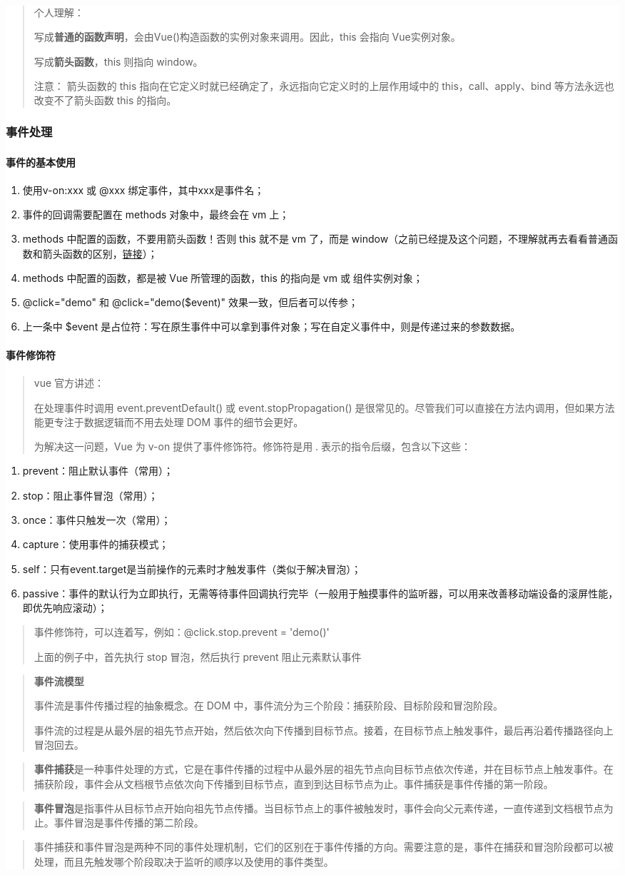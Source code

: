 > 个人理解：
>
> 写成**普通的函数声明**，会由Vue()构造函数的实例对象来调用。因此，this 会指向 Vue实例对象。
>
> 写成**箭头函数**，this 则指向 window。
>
> 注意：
> 箭头函数的 this 指向在它定义时就已经确定了，永远指向它定义时的上层作用域中的 this，call、apply、bind 等方法永远也改变不了箭头函数 this 的指向。

### 事件处理

#### 事件的基本使用
    
  1. 使用v-on:xxx 或 @xxx 绑定事件，其中xxx是事件名；

  2. 事件的回调需要配置在 methods 对象中，最终会在 vm 上；
  3. methods 中配置的函数，不要用箭头函数！否则 this 就不是 vm 了，而是 window（之前已经提及这个问题，不理解就再去看看普通函数和箭头函数的区别，[链接](https://www.cnblogs.com/xl15/p/16743499.html)）；
  4. methods 中配置的函数，都是被 Vue 所管理的函数，this 的指向是 vm 或 组件实例对象；
  5. @click="demo" 和 @click="demo($event)" 效果一致，但后者可以传参；
  6. 上一条中 $event 是占位符：写在原生事件中可以拿到事件对象；写在自定义事件中，则是传递过来的参数数据。

#### 事件修饰符

> vue 官方讲述：
> 
> 在处理事件时调用 event.preventDefault() 或 event.stopPropagation() 是很常见的。尽管我们可以直接在方法内调用，但如果方法能更专注于数据逻辑而不用去处理 DOM 事件的细节会更好。
>
> 为解决这一问题，Vue 为 v-on 提供了事件修饰符。修饰符是用 . 表示的指令后缀，包含以下这些：

  1. prevent：阻止默认事件（常用）；

  2. stop：阻止事件冒泡（常用）；
  3. once：事件只触发一次（常用）；
  4. capture：使用事件的捕获模式；
  5. self：只有event.target是当前操作的元素时才触发事件（类似于解决冒泡）；
  6. passive：事件的默认行为立即执行，无需等待事件回调执行完毕（一般用于触摸事件的监听器，可以用来改善移动端设备的滚屏性能，即优先响应滚动）；

  > 事件修饰符，可以连着写，例如：@click.stop.prevent = 'demo()'
  >
  > 上面的例子中，首先执行 stop 冒泡，然后执行 prevent 阻止元素默认事件


> **事件流模型**
>
> 事件流是事件传播过程的抽象概念。在 DOM 中，事件流分为三个阶段：捕获阶段、目标阶段和冒泡阶段。
>
> 事件流的过程是从最外层的祖先节点开始，然后依次向下传播到目标节点。接着，在目标节点上触发事件，最后再沿着传播路径向上冒泡回去。

> **事件捕获**是一种事件处理的方式，它是在事件传播的过程中从最外层的祖先节点向目标节点依次传递，并在目标节点上触发事件。在捕获阶段，事件会从文档根节点依次向下传播到目标节点，直到到达目标节点为止。事件捕获是事件传播的第一阶段。

> **事件冒泡**是指事件从目标节点开始向祖先节点传播。当目标节点上的事件被触发时，事件会向父元素传递，一直传递到文档根节点为止。事件冒泡是事件传播的第二阶段。

> 事件捕获和事件冒泡是两种不同的事件处理机制，它们的区别在于事件传播的方向。需要注意的是，事件在捕获和冒泡阶段都可以被处理，而且先触发哪个阶段取决于监听的顺序以及使用的事件类型。

